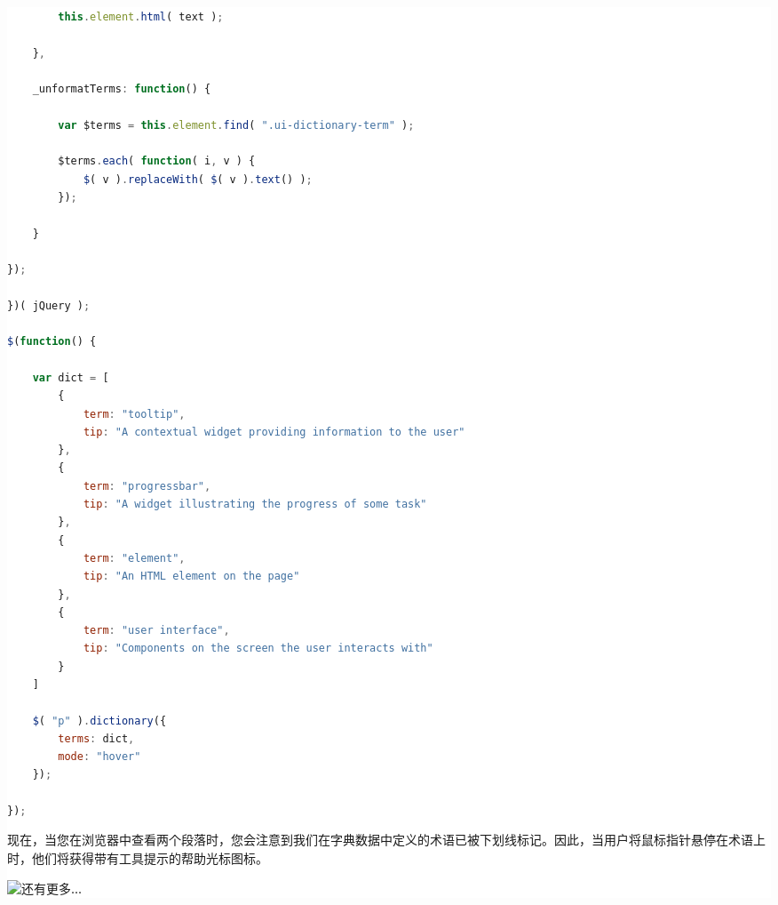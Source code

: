 ```js
        this.element.html( text );

    },

    _unformatTerms: function() {

        var $terms = this.element.find( ".ui-dictionary-term" );

        $terms.each( function( i, v ) {
            $( v ).replaceWith( $( v ).text() );
        });

    }

});

})( jQuery );

$(function() {

    var dict = [
        {
            term: "tooltip",
            tip: "A contextual widget providing information to the user"
        },
        {
            term: "progressbar",
            tip: "A widget illustrating the progress of some task"
        },
        {
            term: "element",
            tip: "An HTML element on the page"
        },
        {
            term: "user interface",
            tip: "Components on the screen the user interacts with"
        }
    ]

    $( "p" ).dictionary({
        terms: dict,
        mode: "hover"
    });

});
```

现在，当您在浏览器中查看两个段落时，您会注意到我们在字典数据中定义的术语已被下划线标记。因此，当用户将鼠标指针悬停在术语上时，他们将获得带有工具提示的帮助光标图标。

![还有更多...](https://github.com/OpenDocCN/freelearn-jquery-zh/raw/master/docs/jqui-cb/img/2186_11_10.jpg)
